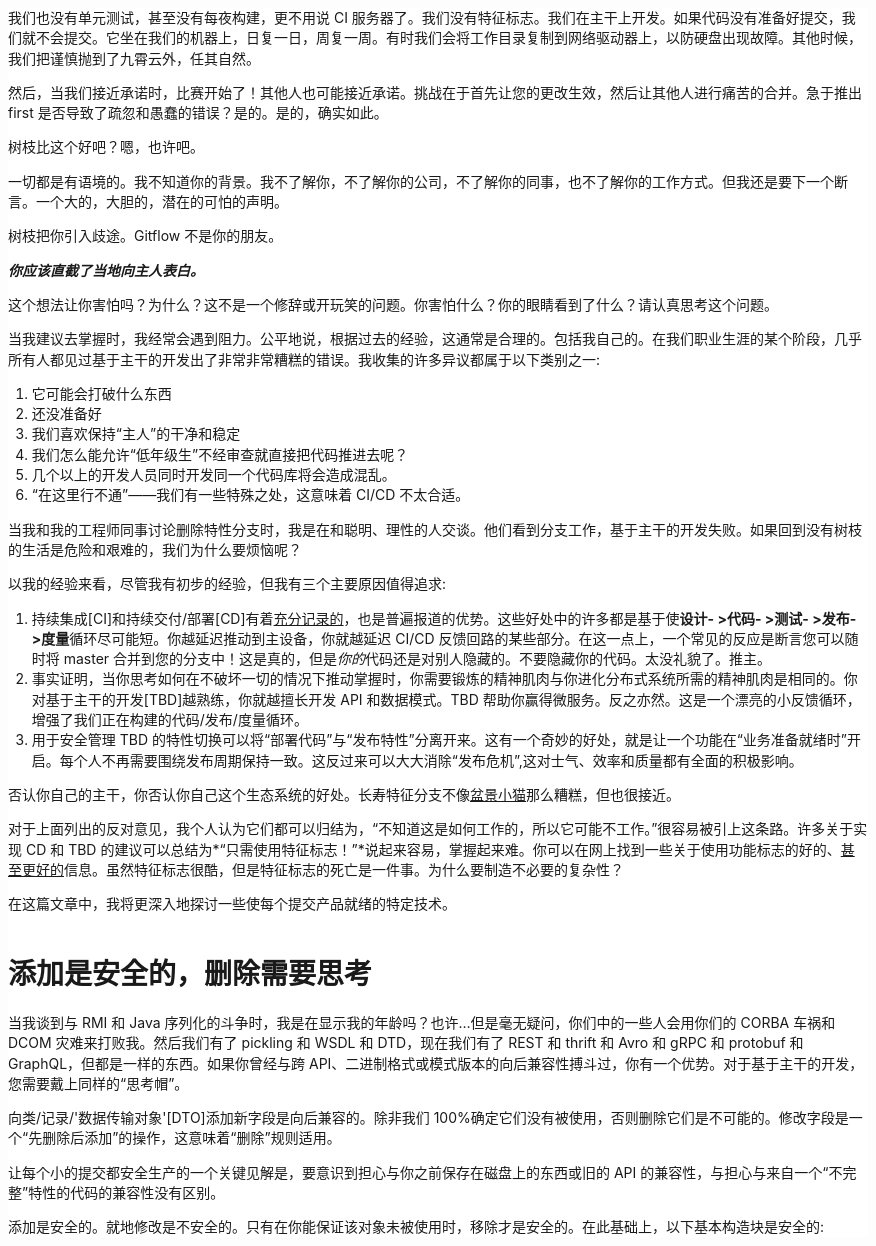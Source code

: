 我们也没有单元测试，甚至没有每夜构建，更不用说 CI 服务器了。我们没有特征标志。我们在主干上开发。如果代码没有准备好提交，我们就不会提交。它坐在我们的机器上，日复一日，周复一周。有时我们会将工作目录复制到网络驱动器上，以防硬盘出现故障。其他时候，我们把谨慎抛到了九霄云外，任其自然。

然后，当我们接近承诺时，比赛开始了！其他人也可能接近承诺。挑战在于首先让您的更改生效，然后让其他人进行痛苦的合并。急于推出 first 是否导致了疏忽和愚蠢的错误？是的。是的，确实如此。

树枝比这个好吧？嗯，也许吧。

一切都是有语境的。我不知道你的背景。我不了解你，不了解你的公司，不了解你的同事，也不了解你的工作方式。但我还是要下一个断言。一个大的，大胆的，潜在的可怕的声明。

树枝把你引入歧途。Gitflow 不是你的朋友。

***你应该直截了当地向主人表白。***

这个想法让你害怕吗？为什么？这不是一个修辞或开玩笑的问题。你害怕什么？你的眼睛看到了什么？请认真思考这个问题。

当我建议去掌握时，我经常会遇到阻力。公平地说，根据过去的经验，这通常是合理的。包括我自己的。在我们职业生涯的某个阶段，几乎所有人都见过基于主干的开发出了非常非常糟糕的错误。我收集的许多异议都属于以下类别之一:

1.  它可能会打破什么东西
2.  还没准备好
3.  我们喜欢保持“主人”的干净和稳定
4.  我们怎么能允许“低年级生”不经审查就直接把代码推进去呢？
5.  几个以上的开发人员同时开发同一个代码库将会造成混乱。
6.  “在这里行不通”——我们有一些特殊之处，这意味着 CI/CD 不太合适。

当我和我的工程师同事讨论删除特性分支时，我是在和聪明、理性的人交谈。他们看到分支工作，基于主干的开发失败。如果回到没有树枝的生活是危险和艰难的，我们为什么要烦恼呢？

以我的经验来看，尽管我有初步的经验，但我有三个主要原因值得追求:

1.  持续集成[CI]和持续交付/部署[CD]有着[充分记录的](https://continuousdelivery.com/evidence-case-studies/#research)，也是普遍报道的优势。这些好处中的许多都是基于使**设计- >代码- >测试- >发布- >度量**循环尽可能短。你越延迟推动到主设备，你就越延迟 CI/CD 反馈回路的某些部分。在这一点上，一个常见的反应是断言您可以随时将 master 合并到您的分支中！这是真的，但是*你的*代码还是对别人隐藏的。不要隐藏你的代码。太没礼貌了。推主。
2.  事实证明，当你思考如何在不破坏一切的情况下推动掌握时，你需要锻炼的精神肌肉与你进化分布式系统所需的精神肌肉是相同的。你对基于主干的开发[TBD]越熟练，你就越擅长开发 API 和数据模式。TBD 帮助你赢得微服务。反之亦然。这是一个漂亮的小反馈循环，增强了我们正在构建的代码/发布/度量循环。
3.  用于安全管理 TBD 的特性切换可以将“部署代码”与“发布特性”分离开来。这有一个奇妙的好处，就是让一个功能在“业务准备就绪时”开启。每个人不再需要围绕发布周期保持一致。这反过来可以大大消除“发布危机”,这对士气、效率和质量都有全面的积极影响。

否认你自己的主干，你否认你自己这个生态系统的好处。长寿特征分支不像[盆景小猫](https://www.snopes.com/fact-check/bonsai-kittens/)那么糟糕，但也很接近。

对于上面列出的反对意见，我个人认为它们都可以归结为，“不知道这是如何工作的，所以它可能不工作。”很容易被引上这条路。许多关于实现 CD 和 TBD 的建议可以总结为*“只需使用特征标志！”*说起来容易，掌握起来难。你可以在网上找到一些关于使用功能标志的好的、[甚至更好的](https://medium.com/@thysniu/coding-with-feature-flags-how-to-guide-and-best-practices-3f9637f51265)信息。虽然特征标志很酷，但是特征标志的死亡是一件事。为什么要制造不必要的复杂性？

在这篇文章中，我将更深入地探讨一些使每个提交产品就绪的特定技术。

# 添加是安全的，删除需要思考

当我谈到与 RMI 和 Java 序列化的斗争时，我是在显示我的年龄吗？也许…但是毫无疑问，你们中的一些人会用你们的 CORBA 车祸和 DCOM 灾难来打败我。然后我们有了 pickling 和 WSDL 和 DTD，现在我们有了 REST 和 thrift 和 Avro 和 gRPC 和 protobuf 和 GraphQL，但都是一样的东西。如果你曾经与跨 API、二进制格式或模式版本的向后兼容性搏斗过，你有一个优势。对于基于主干的开发，您需要戴上同样的“思考帽”。

向类/记录/'数据传输对象'[DTO]添加新字段是向后兼容的。除非我们 100%确定它们没有被使用，否则删除它们是不可能的。修改字段是一个“先删除后添加”的操作，这意味着“删除”规则适用。

让每个小的提交都安全生产的一个关键见解是，要意识到担心与你之前保存在磁盘上的东西或旧的 API 的兼容性，与担心与来自一个“不完整”特性的代码的兼容性没有区别。

添加是安全的。就地修改是不安全的。只有在你能保证该对象未被使用时，移除才是安全的。在此基础上，以下基本构造块是安全的:
